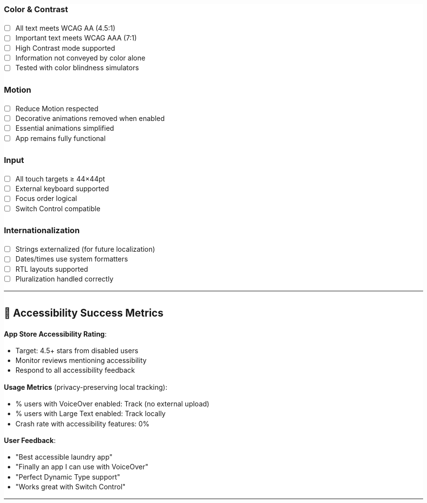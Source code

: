 ### Color & Contrast

- [ ] All text meets WCAG AA (4.5:1)
- [ ] Important text meets WCAG AAA (7:1)
- [ ] High Contrast mode supported
- [ ] Information not conveyed by color alone
- [ ] Tested with color blindness simulators

### Motion

- [ ] Reduce Motion respected
- [ ] Decorative animations removed when enabled
- [ ] Essential animations simplified
- [ ] App remains fully functional

### Input

- [ ] All touch targets ≥ 44×44pt
- [ ] External keyboard supported
- [ ] Focus order logical
- [ ] Switch Control compatible

### Internationalization

- [ ] Strings externalized (for future localization)
- [ ] Dates/times use system formatters
- [ ] RTL layouts supported
- [ ] Pluralization handled correctly

---

## 🎯 Accessibility Success Metrics

**App Store Accessibility Rating**:

- Target: 4.5+ stars from disabled users
- Monitor reviews mentioning accessibility
- Respond to all accessibility feedback

**Usage Metrics** (privacy-preserving local tracking):

- % users with VoiceOver enabled: Track (no external upload)
- % users with Large Text enabled: Track locally
- Crash rate with accessibility features: 0%

**User Feedback**:

- "Best accessible laundry app"
- "Finally an app I can use with VoiceOver"
- "Perfect Dynamic Type support"
- "Works great with Switch Control"

---
